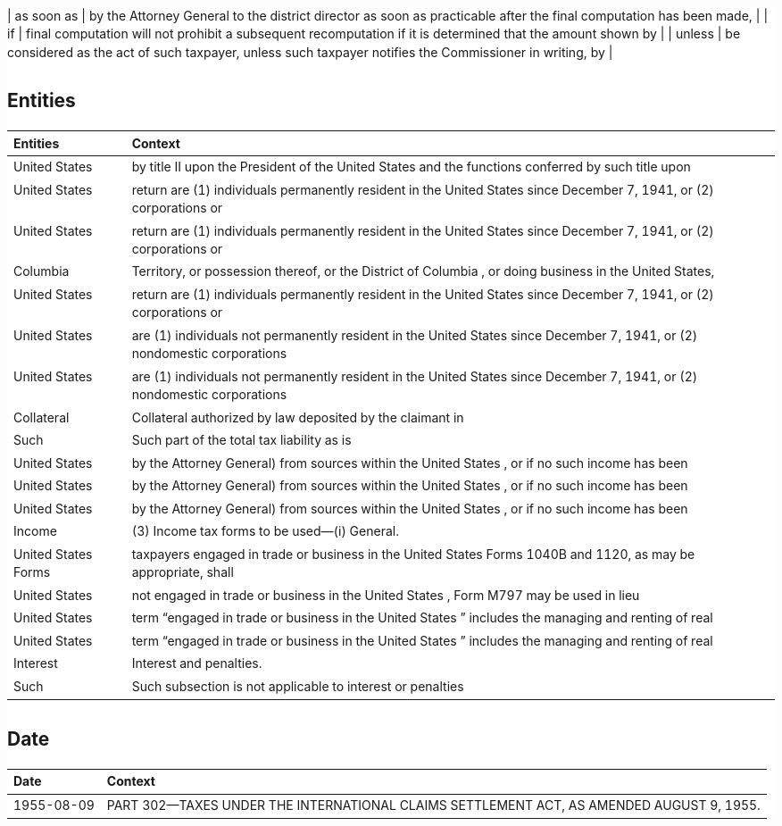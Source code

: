 | as soon as  | by the Attorney General to the district director as soon as practicable after the final computation has been made, |
| if          | final computation will not prohibit a subsequent recomputation if it is determined that the amount shown by        |
| unless      | be considered as the act of such taxpayer, unless such taxpayer notifies the Commissioner in writing, by           |


## Entities

| Entities            | Context                                                                                                                   |
|:--------------------|:--------------------------------------------------------------------------------------------------------------------------|
| United States       | by title II upon the President of the United States and the functions conferred by such title upon                        |
| United States       | return are (1) individuals permanently resident in the United States since December 7, 1941, or (2) corporations or       |
| United States       | return are (1) individuals permanently resident in the United States since December 7, 1941, or (2) corporations or       |
| Columbia            | Territory, or possession thereof, or the District of Columbia , or doing business in the United States,                   |
| United States       | return are (1) individuals permanently resident in the United States since December 7, 1941, or (2) corporations or       |
| United States       | are (1) individuals not permanently resident in the United States since December 7, 1941, or (2) nondomestic corporations |
| United States       | are (1) individuals not permanently resident in the United States since December 7, 1941, or (2) nondomestic corporations |
| Collateral          | Collateral authorized by law deposited by the claimant in                                                                 |
| Such                | Such part of the total tax liability as is                                                                                |
| United States       | by the Attorney General) from sources within the United States , or if no such income has been                            |
| United States       | by the Attorney General) from sources within the United States , or if no such income has been                            |
| United States       | by the Attorney General) from sources within the United States , or if no such income has been                            |
| Income              | (3)  Income  tax forms to be used&#8212;(i) General.                                                                      |
| United States Forms | taxpayers engaged in trade or business in the United States Forms 1040B and 1120, as may be appropriate, shall            |
| United States       | not engaged in trade or business in the United States , Form M797 may be used in lieu                                     |
| United States       | term &#8220;engaged in trade or business in the United States &#8221; includes the managing and renting of real           |
| United States       | term &#8220;engaged in trade or business in the United States &#8221; includes the managing and renting of real           |
| Interest            | Interest  and penalties.                                                                                                  |
| Such                | Such subsection is not applicable to interest or penalties                                                                |


## Date

| Date       | Context                                                                                                                                                                                                                                                                                                                                                                                                                                                                                                                                                                                                                  |
|:-----------|:-------------------------------------------------------------------------------------------------------------------------------------------------------------------------------------------------------------------------------------------------------------------------------------------------------------------------------------------------------------------------------------------------------------------------------------------------------------------------------------------------------------------------------------------------------------------------------------------------------------------------|
| 1955-08-09 | PART 302—TAXES UNDER THE INTERNATIONAL CLAIMS SETTLEMENT ACT, AS AMENDED AUGUST 9, 1955.                                                                                                                                                                                                                                                                                                                                                                                                                                                                                                                                 |
